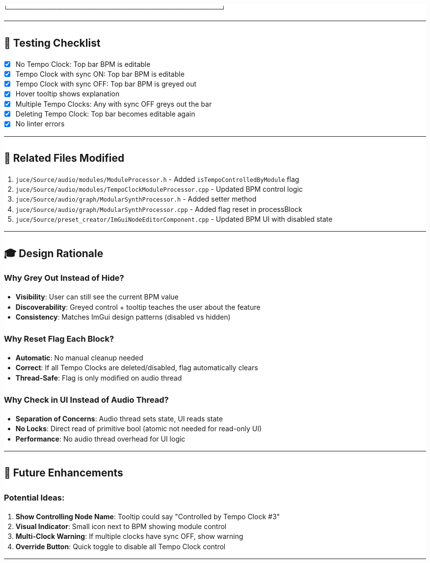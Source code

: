 ```
└─────────────────────────────────────────────────────────────┘
```

---

## 🧪 Testing Checklist

- [x] No Tempo Clock: Top bar BPM is editable
- [x] Tempo Clock with sync ON: Top bar BPM is editable
- [x] Tempo Clock with sync OFF: Top bar BPM is greyed out
- [x] Hover tooltip shows explanation
- [x] Multiple Tempo Clocks: Any with sync OFF greys out the bar
- [x] Deleting Tempo Clock: Top bar becomes editable again
- [x] No linter errors

---

## 📝 Related Files Modified

1. `juce/Source/audio/modules/ModuleProcessor.h` - Added `isTempoControlledByModule` flag
2. `juce/Source/audio/modules/TempoClockModuleProcessor.cpp` - Updated BPM control logic
3. `juce/Source/audio/graph/ModularSynthProcessor.h` - Added setter method
4. `juce/Source/audio/graph/ModularSynthProcessor.cpp` - Added flag reset in processBlock
5. `juce/Source/preset_creator/ImGuiNodeEditorComponent.cpp` - Updated BPM UI with disabled state

---

## 🎓 Design Rationale

### Why Grey Out Instead of Hide?
- **Visibility**: User can still see the current BPM value
- **Discoverability**: Greyed control + tooltip teaches the user about the feature
- **Consistency**: Matches ImGui design patterns (disabled vs hidden)

### Why Reset Flag Each Block?
- **Automatic**: No manual cleanup needed
- **Correct**: If all Tempo Clocks are deleted/disabled, flag automatically clears
- **Thread-Safe**: Flag is only modified on audio thread

### Why Check in UI Instead of Audio Thread?
- **Separation of Concerns**: Audio thread sets state, UI reads state
- **No Locks**: Direct read of primitive bool (atomic not needed for read-only UI)
- **Performance**: No audio thread overhead for UI logic

---

## 🚀 Future Enhancements

### Potential Ideas:
1. **Show Controlling Node Name**: Tooltip could say "Controlled by Tempo Clock #3"
2. **Visual Indicator**: Small icon next to BPM showing module control
3. **Multi-Clock Warning**: If multiple clocks have sync OFF, show warning
4. **Override Button**: Quick toggle to disable all Tempo Clock control

---
